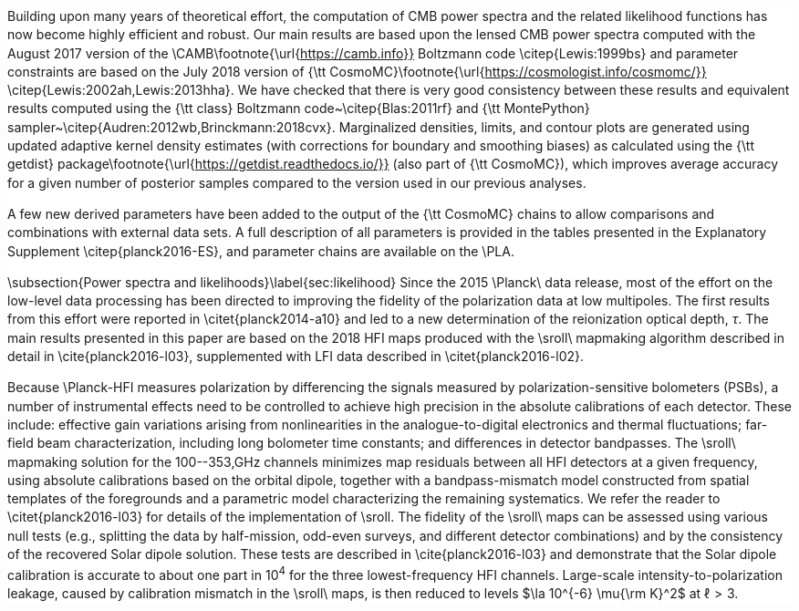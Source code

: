 Building upon many years of theoretical effort, the computation of CMB power
spectra and the related likelihood functions has now become highly efficient and robust.
Our main results are based upon the lensed CMB power spectra computed
with the August 2017 version of the \CAMB\footnote{\url{https://camb.info}}
Boltzmann code \citep{Lewis:1999bs} and parameter constraints are based on the July 2018 version of {\tt CosmoMC}\footnote{\url{https://cosmologist.info/cosmomc/}} \citep{Lewis:2002ah,Lewis:2013hha}.
We have checked that there is very good consistency between these results and equivalent results computed  using the {\tt class} Boltzmann code~\citep{Blas:2011rf} and {\tt MontePython} sampler~\citep{Audren:2012wb,Brinckmann:2018cvx}.
Marginalized densities, limits, and contour plots are generated using updated adaptive kernel density estimates (with corrections for boundary and smoothing biases) as calculated using the {\tt getdist} package\footnote{\url{https://getdist.readthedocs.io/}} (also part of {\tt CosmoMC}), which improves average accuracy for a given number of posterior samples compared to the version used in our previous analyses.

A few new derived parameters have been added to the output of the {\tt CosmoMC} chains to allow comparisons and combinations with external data sets. A full description of all parameters is provided in
the tables presented in the Explanatory Supplement \citep{planck2016-ES}, and parameter chains are available on the \PLA.


\subsection{Power spectra and likelihoods}\label{sec:likelihood}
Since the 2015 \Planck\ data release, most of the effort on the low-level data
processing has been directed to improving the fidelity of the polarization data
at low multipoles. The first results from this effort were reported
in \citet{planck2014-a10} and led to a new determination of the reionization
optical depth, $\tau$.  The main results presented in this paper are
based on the 2018 HFI maps produced with the \sroll\ mapmaking algorithm
described in detail in \cite{planck2016-l03}, supplemented with LFI data
described in \citet{planck2016-l02}.

Because \Planck-HFI measures polarization by differencing the
signals measured by polarization-sensitive bolometers (PSBs), a number of
instrumental effects need to be controlled to achieve high precision
in the absolute calibrations of each detector. These include: effective
gain variations arising from nonlinearities in the
analogue-to-digital electronics and thermal fluctuations; far-field
beam characterization, including long bolometer time constants; and
differences in detector bandpasses. The \sroll\ mapmaking solution
for the 100--353\,GHz channels minimizes map residuals between all HFI
detectors at a given frequency, using absolute calibrations based on
the orbital dipole, together with a bandpass-mismatch model
constructed from spatial templates of the foregrounds and a
parametric model characterizing the remaining systematics. We refer
the reader to \citet{planck2016-l03} for details of the
implementation of \sroll. The fidelity of the \sroll\ maps can be
assessed using various null tests (e.g., splitting the data by
half-mission, odd-even surveys, and different detector combinations) and by the
consistency of the recovered Solar dipole solution. These tests are
described in \cite{planck2016-l03} and demonstrate that the Solar
dipole calibration is accurate to about one part in $10^4$ for the three
lowest-frequency HFI channels. Large-scale intensity-to-polarization leakage,
caused by calibration mismatch in the \sroll\ maps, is then reduced
to levels $\la 10^{-6} \mu{\rm K}^2$ at $\ell > 3$.
